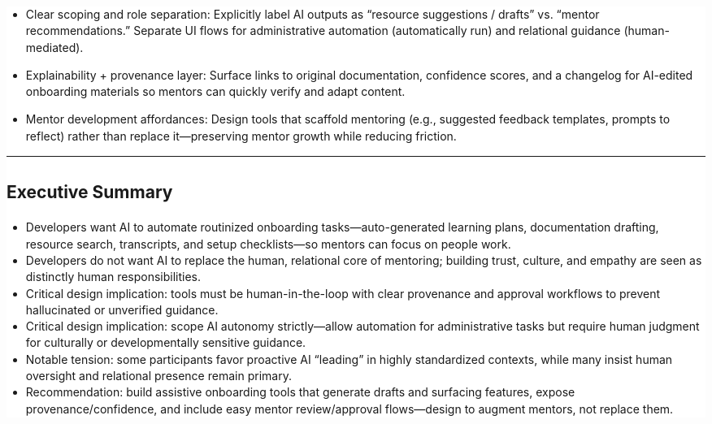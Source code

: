 - Clear scoping and role separation: Explicitly label AI outputs as “resource suggestions / drafts” vs. “mentor recommendations.” Separate UI flows for administrative automation (automatically run) and relational guidance (human-mediated).

- Explainability + provenance layer: Surface links to original documentation, confidence scores, and a changelog for AI-edited onboarding materials so mentors can quickly verify and adapt content.

- Mentor development affordances: Design tools that scaffold mentoring (e.g., suggested feedback templates, prompts to reflect) rather than replace it—preserving mentor growth while reducing friction.

---

## Executive Summary

- Developers want AI to automate routinized onboarding tasks—auto-generated learning plans, documentation drafting, resource search, transcripts, and setup checklists—so mentors can focus on people work.
- Developers do not want AI to replace the human, relational core of mentoring; building trust, culture, and empathy are seen as distinctly human responsibilities.
- Critical design implication: tools must be human-in-the-loop with clear provenance and approval workflows to prevent hallucinated or unverified guidance.
- Critical design implication: scope AI autonomy strictly—allow automation for administrative tasks but require human judgment for culturally or developmentally sensitive guidance.
- Notable tension: some participants favor proactive AI “leading” in highly standardized contexts, while many insist human oversight and relational presence remain primary.
- Recommendation: build assistive onboarding tools that generate drafts and surfacing features, expose provenance/confidence, and include easy mentor review/approval flows—design to augment mentors, not replace them.